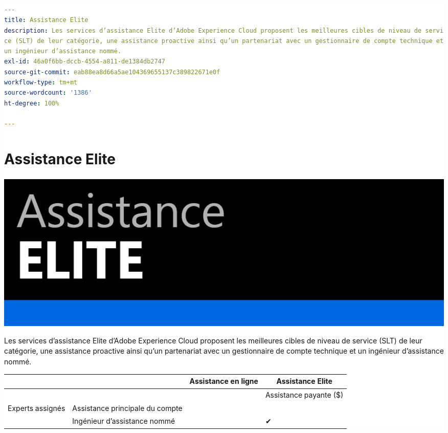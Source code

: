 ```yaml
---
title: Assistance Elite
description: Les services d’assistance Elite d’Adobe Experience Cloud proposent les meilleures cibles de niveau de service (SLT) de leur catégorie, une assistance proactive ainsi qu’un partenariat avec un gestionnaire de compte technique et un ingénieur d’assistance nommé.
exl-id: 46a0f6bb-dccb-4554-a811-de1384db2747
source-git-commit: eab88ea8d66a5ae104369655137c389822671e0f
workflow-type: tm+mt
source-wordcount: '1386'
ht-degree: 100%

---
```


# Assistance Elite

![icône](assets/Elitebanner.png)

Les services d’assistance Elite d’Adobe Experience Cloud proposent les meilleures cibles de niveau de service (SLT) de leur catégorie, une assistance proactive ainsi qu’un partenariat avec un gestionnaire de compte technique et un ingénieur d’assistance nommé.

<table>
<thead>
  <tr>
    <th></th>
    <th></th>
    <th>Assistance en ligne</th>
    <th>Assistance Elite</th>
  </tr>
</thead>
<tbody>
  <tr>
    <td></td>
    <td></td>
    <td></td>
    <td>Assistance payante ($)</td>
  </tr>
  <tr>
    <td rowspan="3">Experts assignés<br></td>
    <td>Assistance principale du compte</td>
    <td></td>
    <td></td>
  </tr>
  <tr>
    <td>Ingénieur d’assistance nommé</td>
    <td></td>
    <td>✔</td>